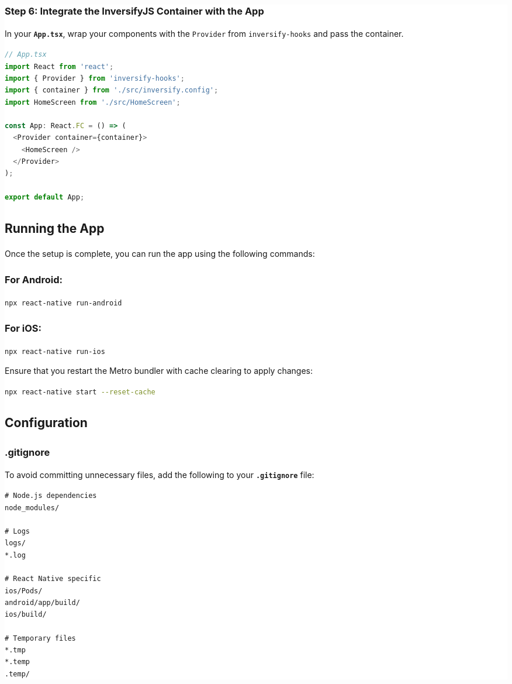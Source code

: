 ### **Step 6: Integrate the InversifyJS Container with the App**

In your **`App.tsx`**, wrap your components with the `Provider` from `inversify-hooks` and pass the container.

```typescript
// App.tsx
import React from 'react';
import { Provider } from 'inversify-hooks';
import { container } from './src/inversify.config';
import HomeScreen from './src/HomeScreen';

const App: React.FC = () => (
  <Provider container={container}>
    <HomeScreen />
  </Provider>
);

export default App;
```

## **Running the App**

Once the setup is complete, you can run the app using the following commands:

### **For Android**:

```bash
npx react-native run-android
```

### **For iOS**:

```bash
npx react-native run-ios
```

Ensure that you restart the Metro bundler with cache clearing to apply changes:

```bash
npx react-native start --reset-cache
```

## **Configuration**

### **.gitignore**

To avoid committing unnecessary files, add the following to your **`.gitignore`** file:

```gitignore
# Node.js dependencies
node_modules/

# Logs
logs/
*.log

# React Native specific
ios/Pods/
android/app/build/
ios/build/

# Temporary files
*.tmp
*.temp
.temp/
```